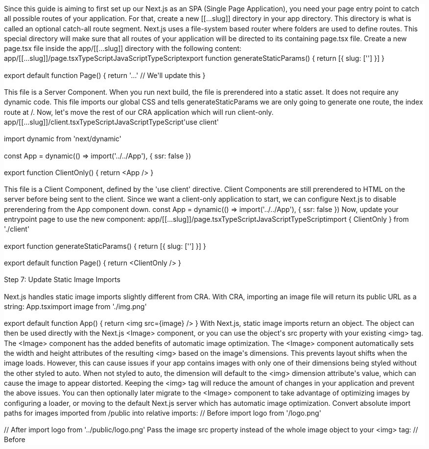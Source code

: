 Since this guide is aiming to first set up our Next.js as an SPA (Single Page Application), you need your page entry point to catch all possible routes of your application. For that, create a new [[...slug]] directory in your app directory.
This directory is what is called an optional catch-all route segment. Next.js uses a file-system based router where folders are used to define routes. This special directory will make sure that all routes of your application will be directed to its containing page.tsx file.
Create a new page.tsx file inside the app/[[...slug]] directory with the following content:
app/[[...slug]]/page.tsxTypeScriptJavaScriptTypeScriptexport function generateStaticParams() {
return [{ slug: [''] }]
}</p>
<p>export default function Page() {
return '...' // We'll update this
}</p>
<p>This file is a Server Component. When you run next build, the file is prerendered into a static asset. It does not require any dynamic code.
This file imports our global CSS and tells generateStaticParams we are only going to generate one route, the index route at /.
Now, let's move the rest of our CRA application which will run client-only.
app/[[...slug]]/client.tsxTypeScriptJavaScriptTypeScript'use client'</p>
<p>import dynamic from 'next/dynamic'</p>
<p>const App = dynamic(() =&gt; import('../../App'), { ssr: false })</p>
<p>export function ClientOnly() {
return &lt;App /&gt;
}</p>
<p>This file is a Client Component, defined by the 'use client' directive. Client Components are still prerendered to HTML on the server before being sent to the client.
Since we want a client-only application to start, we can configure Next.js to disable prerendering from the App component down.
const App = dynamic(() =&gt; import('../../App'), { ssr: false })
Now, update your entrypoint page to use the new component:
app/[[...slug]]/page.tsxTypeScriptJavaScriptTypeScriptimport { ClientOnly } from './client'</p>
<p>export function generateStaticParams() {
return [{ slug: [''] }]
}</p>
<p>export default function Page() {
return &lt;ClientOnly /&gt;
}</p>
<p>Step 7: Update Static Image Imports</p>
<p>Next.js handles static image imports slightly different from CRA. With CRA, importing an image file will return its public URL as a string:
App.tsximport image from './img.png'</p>
<p>export default function App() {
return &lt;img src={image} /&gt;
}
With Next.js, static image imports return an object. The object can then be used directly with the Next.js &lt;Image&gt; component, or you can use the object's src property with your existing &lt;img&gt; tag.
The &lt;Image&gt; component has the added benefits of automatic image optimization. The &lt;Image&gt; component automatically sets the width and height attributes of the resulting &lt;img&gt; based on the image's dimensions. This prevents layout shifts when the image loads. However, this can cause issues if your app contains images with only one of their dimensions being styled without the other styled to auto. When not styled to auto, the dimension will default to the &lt;img&gt; dimension attribute's value, which can cause the image to appear distorted.
Keeping the &lt;img&gt; tag will reduce the amount of changes in your application and prevent the above issues. You can then optionally later migrate to the &lt;Image&gt; component to take advantage of optimizing images by configuring a loader, or moving to the default Next.js server which has automatic image optimization.
Convert absolute import paths for images imported from /public into relative imports:
// Before
import logo from '/logo.png'</p>
<p>// After
import logo from '../public/logo.png'
Pass the image src property instead of the whole image object to your &lt;img&gt; tag:
// Before